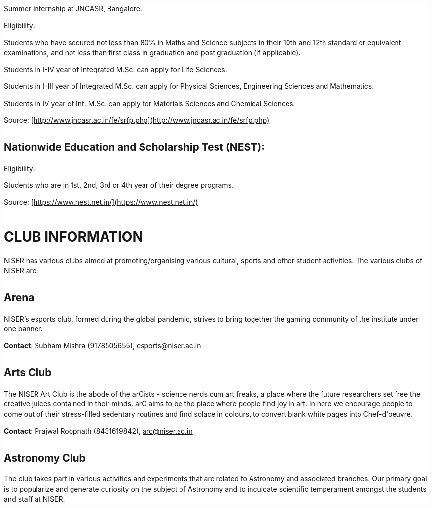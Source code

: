 Summer internship at JNCASR,   Bangalore.

Eligibility:

Students who have secured not less than 80% in Maths and Science subjects in their 10th and 12th standard or equivalent examinations, and not less than first class in graduation and post graduation (if applicable).

Students in I-IV year of Integrated M.Sc. can apply for Life Sciences.

Students in I-III year of Integrated M.Sc. can apply for Physical Sciences, Engineering Sciences and Mathematics.

Students in IV year of Int. M.Sc. can apply for Materials Sciences and Chemical Sciences.

Source: [http://www.jncasr.ac.in/fe/srfp.php](http://www.jncasr.ac.in/fe/srfp.php)


## Nationwide Education and Scholarship Test (NEST):

Eligibility:

Students who are in 1st, 2nd, 3rd or 4th year of their degree programs.

Source: [https://www.nest.net.in/](https://www.nest.net.in/)


# CLUB INFORMATION

NISER has various clubs aimed at promoting/organising various cultural, sports and other student activities. The various clubs of NISER are:


## Arena

NISER’s esports club, formed during the global pandemic, strives to bring together the gaming community of the institute under one banner.

**Contact**: Subham Mishra (9178505655), [esports@niser.ac.in](mailto:esports@niser.ac.in)


## Arts Club

The NISER Art Club is the abode of the arCists - science nerds cum art freaks, a place where the future researchers set free the creative juices contained in their minds. arC aims to be the place where people find joy in art. In here we encourage people to come out of their stress-filled sedentary routines and find solace in colours, to convert blank white pages into Chef-d'oeuvre.

**Contact**: Prajwal Roopnath (8431619842), [arc@niser.ac.in](mailto:arc@niser.ac.in)


## Astronomy Club

The club takes part in various activities and experiments that are related to Astronomy and associated branches. Our primary goal is to popularize and generate curiosity on the subject of Astronomy and to inculcate scientific temperament amongst the students and staff at NISER.
